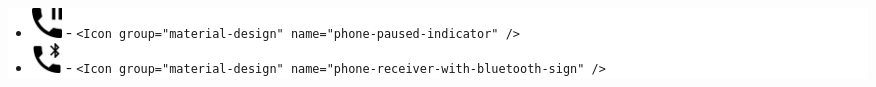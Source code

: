  - <img src="./material-design/phone-paused-indicator.png" height="30" width="30" /> - `<Icon group="material-design" name="phone-paused-indicator" />`
 - <img src="./material-design/phone-receiver-with-bluetooth-sign.png" height="30" width="30" /> - `<Icon group="material-design" name="phone-receiver-with-bluetooth-sign" />`
